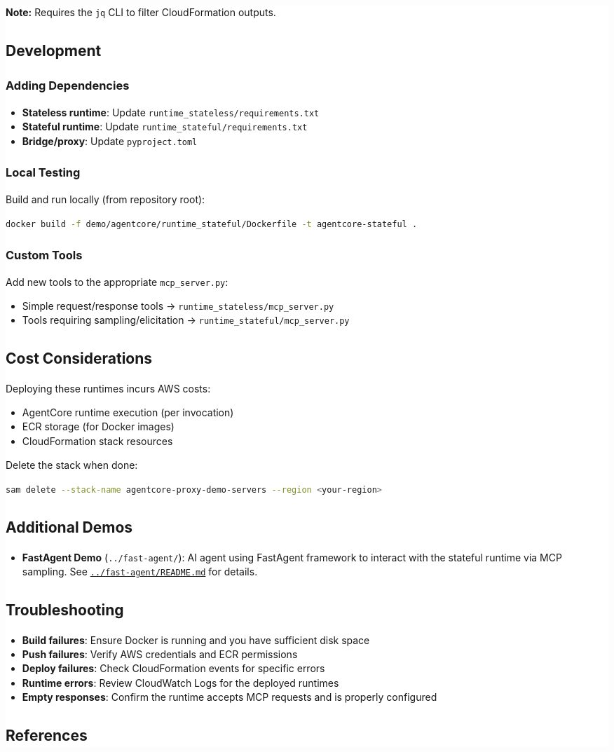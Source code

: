 **Note:** Requires the `jq` CLI to filter CloudFormation outputs.

## Development

### Adding Dependencies

- **Stateless runtime**: Update `runtime_stateless/requirements.txt`
- **Stateful runtime**: Update `runtime_stateful/requirements.txt`
- **Bridge/proxy**: Update `pyproject.toml`

### Local Testing

Build and run locally (from repository root):
```bash
docker build -f demo/agentcore/runtime_stateful/Dockerfile -t agentcore-stateful .
```

### Custom Tools

Add new tools to the appropriate `mcp_server.py`:
- Simple request/response tools → `runtime_stateless/mcp_server.py`
- Tools requiring sampling/elicitation → `runtime_stateful/mcp_server.py`

## Cost Considerations

Deploying these runtimes incurs AWS costs:
- AgentCore runtime execution (per invocation)
- ECR storage (for Docker images)
- CloudFormation stack resources

Delete the stack when done:
```bash
sam delete --stack-name agentcore-proxy-demo-servers --region <your-region>
```

## Additional Demos

- **FastAgent Demo** (`../fast-agent/`): AI agent using FastAgent framework to interact with the stateful runtime via MCP sampling. See [`../fast-agent/README.md`](../fast-agent/README.md) for details.

## Troubleshooting

- **Build failures**: Ensure Docker is running and you have sufficient disk space
- **Push failures**: Verify AWS credentials and ECR permissions
- **Deploy failures**: Check CloudFormation events for specific errors
- **Runtime errors**: Review CloudWatch Logs for the deployed runtimes
- **Empty responses**: Confirm the runtime accepts MCP requests and is properly configured

## References
